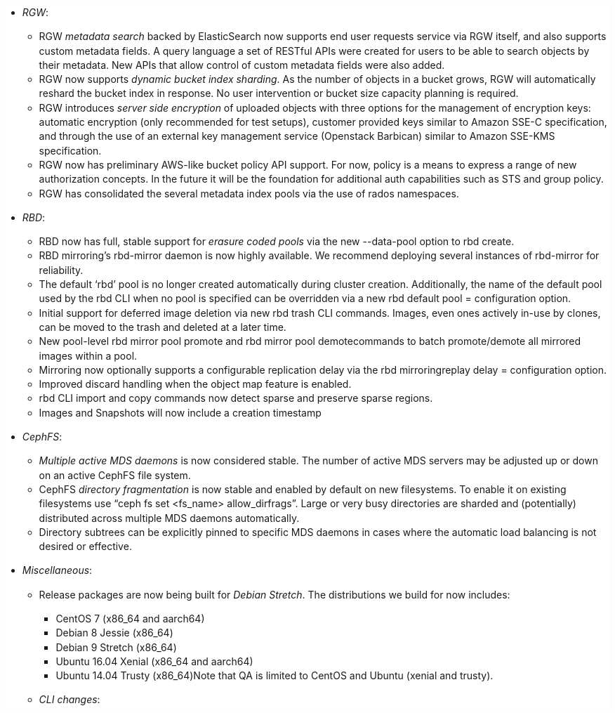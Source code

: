 - _RGW_:
    
    - RGW _metadata search_ backed by ElasticSearch now supports end user requests service via RGW itself, and also supports custom metadata fields. A query language a set of RESTful APIs were created for users to be able to search objects by their metadata. New APIs that allow control of custom metadata fields were also added.
    - RGW now supports _dynamic bucket index sharding_. As the number of objects in a bucket grows, RGW will automatically reshard the bucket index in response. No user intervention or bucket size capacity planning is required.
    - RGW introduces _server side encryption_ of uploaded objects with three options for the management of encryption keys: automatic encryption (only recommended for test setups), customer provided keys similar to Amazon SSE-C specification, and through the use of an external key management service (Openstack Barbican) similar to Amazon SSE-KMS specification.
    - RGW now has preliminary AWS-like bucket policy API support. For now, policy is a means to express a range of new authorization concepts. In the future it will be the foundation for additional auth capabilities such as STS and group policy.
    - RGW has consolidated the several metadata index pools via the use of rados namespaces.
- _RBD_:
    
    - RBD now has full, stable support for _erasure coded pools_ via the new \--data-pool option to rbd create.
    - RBD mirroring’s rbd-mirror daemon is now highly available. We recommend deploying several instances of rbd-mirror for reliability.
    - The default ‘rbd’ pool is no longer created automatically during cluster creation. Additionally, the name of the default pool used by the rbd CLI when no pool is specified can be overridden via a new rbd default pool \= <pool name> configuration option.
    - Initial support for deferred image deletion via new rbd trash CLI commands. Images, even ones actively in-use by clones, can be moved to the trash and deleted at a later time.
    - New pool-level rbd mirror pool promote and rbd mirror pool demotecommands to batch promote/demote all mirrored images within a pool.
    - Mirroring now optionally supports a configurable replication delay via the rbd mirroringreplay delay \= <seconds> configuration option.
    - Improved discard handling when the object map feature is enabled.
    - rbd CLI import and copy commands now detect sparse and preserve sparse regions.
    - Images and Snapshots will now include a creation timestamp
- _CephFS_:
    
    - _Multiple active MDS daemons_ is now considered stable. The number of active MDS servers may be adjusted up or down on an active CephFS file system.
    - CephFS _directory fragmentation_ is now stable and enabled by default on new filesystems. To enable it on existing filesystems use “ceph fs set <fs\_name> allow\_dirfrags”. Large or very busy directories are sharded and (potentially) distributed across multiple MDS daemons automatically.
    - Directory subtrees can be explicitly pinned to specific MDS daemons in cases where the automatic load balancing is not desired or effective.
- _Miscellaneous_:
    
    - Release packages are now being built for _Debian Stretch_. The distributions we build for now includes:
        
        - CentOS 7 (x86\_64 and aarch64)
        - Debian 8 Jessie (x86\_64)
        - Debian 9 Stretch (x86\_64)
        - Ubuntu 16.04 Xenial (x86\_64 and aarch64)
        - Ubuntu 14.04 Trusty (x86\_64)Note that QA is limited to CentOS and Ubuntu (xenial and trusty).
    - _CLI changes_:
        